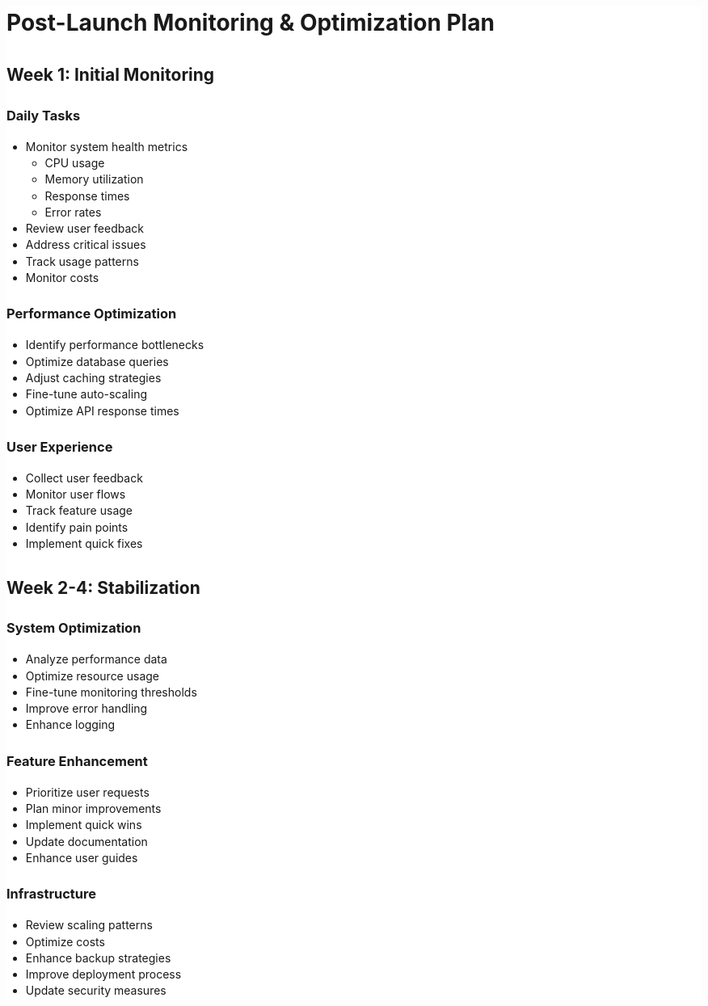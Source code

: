 # Post-Launch Monitoring & Optimization Plan

## Week 1: Initial Monitoring

### Daily Tasks
- Monitor system health metrics
  - CPU usage
  - Memory utilization
  - Response times
  - Error rates
- Review user feedback
- Address critical issues
- Track usage patterns
- Monitor costs

### Performance Optimization
- Identify performance bottlenecks
- Optimize database queries
- Adjust caching strategies
- Fine-tune auto-scaling
- Optimize API response times

### User Experience
- Collect user feedback
- Monitor user flows
- Track feature usage
- Identify pain points
- Implement quick fixes

## Week 2-4: Stabilization

### System Optimization
- Analyze performance data
- Optimize resource usage
- Fine-tune monitoring thresholds
- Improve error handling
- Enhance logging

### Feature Enhancement
- Prioritize user requests
- Plan minor improvements
- Implement quick wins
- Update documentation
- Enhance user guides

### Infrastructure
- Review scaling patterns
- Optimize costs
- Enhance backup strategies
- Improve deployment process
- Update security measures
